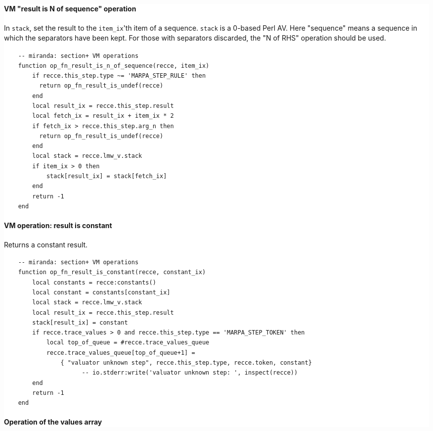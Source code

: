 #### VM "result is N of sequence" operation

In `stack`,
set the result to the `item_ix`'th item of a sequence.
`stack` is a 0-based Perl AV.
Here "sequence" means a sequence in which the separators
have been kept.
For those with separators discarded,
the "N of RHS" operation should be used.

```
    -- miranda: section+ VM operations
    function op_fn_result_is_n_of_sequence(recce, item_ix)
        if recce.this_step.type ~= 'MARPA_STEP_RULE' then
          return op_fn_result_is_undef(recce)
        end
        local result_ix = recce.this_step.result
        local fetch_ix = result_ix + item_ix * 2
        if fetch_ix > recce.this_step.arg_n then
          return op_fn_result_is_undef(recce)
        end
        local stack = recce.lmw_v.stack
        if item_ix > 0 then
            stack[result_ix] = stack[fetch_ix]
        end
        return -1
    end

```

#### VM operation: result is constant

Returns a constant result.

```
    -- miranda: section+ VM operations
    function op_fn_result_is_constant(recce, constant_ix)
        local constants = recce:constants()
        local constant = constants[constant_ix]
        local stack = recce.lmw_v.stack
        local result_ix = recce.this_step.result
        stack[result_ix] = constant
        if recce.trace_values > 0 and recce.this_step.type == 'MARPA_STEP_TOKEN' then
            local top_of_queue = #recce.trace_values_queue
            recce.trace_values_queue[top_of_queue+1] =
                { "valuator unknown step", recce.this_step.type, recce.token, constant}
                      -- io.stderr:write('valuator unknown step: ', inspect(recce))
        end
        return -1
    end

```

#### Operation of the values array

